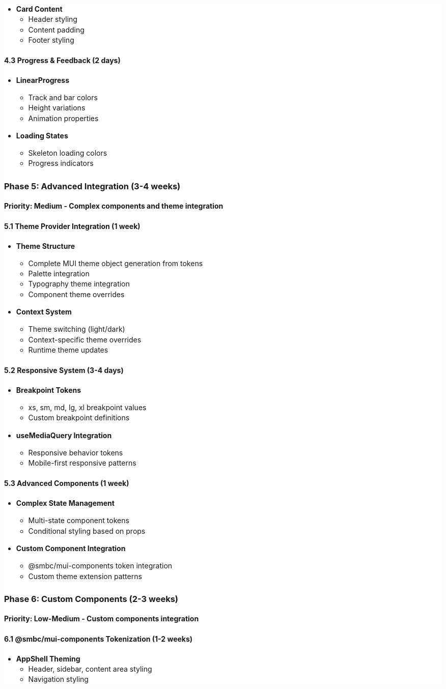 - **Card Content**
  - Header styling
  - Content padding
  - Footer styling

#### 4.3 Progress & Feedback (2 days)
- **LinearProgress**
  - Track and bar colors
  - Height variations
  - Animation properties

- **Loading States**
  - Skeleton loading colors
  - Progress indicators

### Phase 5: Advanced Integration (3-4 weeks)
**Priority: Medium - Complex components and theme integration**

#### 5.1 Theme Provider Integration (1 week)
- **Theme Structure**
  - Complete MUI theme object generation from tokens
  - Palette integration
  - Typography theme integration
  - Component theme overrides

- **Context System**
  - Theme switching (light/dark)
  - Context-specific theme overrides
  - Runtime theme updates

#### 5.2 Responsive System (3-4 days)
- **Breakpoint Tokens**
  - xs, sm, md, lg, xl breakpoint values
  - Custom breakpoint definitions

- **useMediaQuery Integration**
  - Responsive behavior tokens
  - Mobile-first responsive patterns

#### 5.3 Advanced Components (1 week)
- **Complex State Management**
  - Multi-state component tokens
  - Conditional styling based on props

- **Custom Component Integration**
  - @smbc/mui-components token integration
  - Custom theme extension patterns

### Phase 6: Custom Components (2-3 weeks)
**Priority: Low-Medium - Custom components integration**

#### 6.1 @smbc/mui-components Tokenization (1-2 weeks)
- **AppShell Theming**
  - Header, sidebar, content area styling
  - Navigation styling
